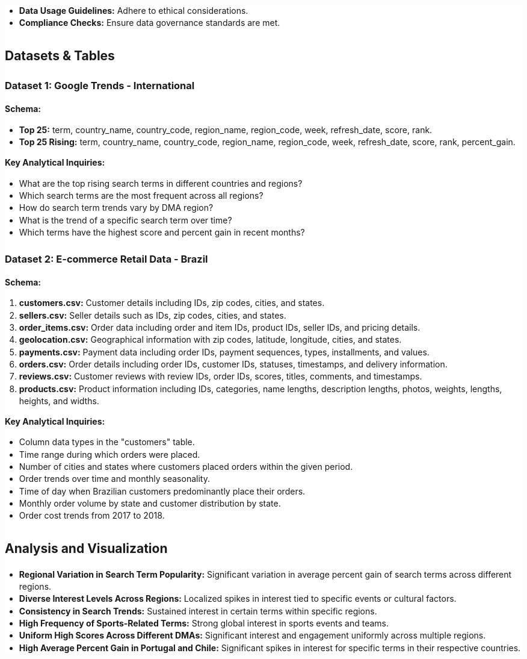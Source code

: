 - **Data Usage Guidelines:** Adhere to ethical considerations.
- **Compliance Checks:** Ensure data governance standards are met.

## Datasets & Tables

### Dataset 1: Google Trends - International

**Schema:**
- **Top 25:** term, country_name, country_code, region_name, region_code, week, refresh_date, score, rank.
- **Top 25 Rising:** term, country_name, country_code, region_name, region_code, week, refresh_date, score, rank, percent_gain.

**Key Analytical Inquiries:**
- What are the top rising search terms in different countries and regions?
- Which search terms are the most frequent across all regions?
- How do search term trends vary by DMA region?
- What is the trend of a specific search term over time?
- Which terms have the highest score and percent gain in recent months?

### Dataset 2: E-commerce Retail Data - Brazil

**Schema:**
1. **customers.csv:** Customer details including IDs, zip codes, cities, and states.
2. **sellers.csv:** Seller details such as IDs, zip codes, cities, and states.
3. **order_items.csv:** Order data including order and item IDs, product IDs, seller IDs, and pricing details.
4. **geolocation.csv:** Geographical information with zip codes, latitude, longitude, cities, and states.
5. **payments.csv:** Payment data including order IDs, payment sequences, types, installments, and values.
6. **orders.csv:** Order details including order IDs, customer IDs, statuses, timestamps, and delivery information.
7. **reviews.csv:** Customer reviews with review IDs, order IDs, scores, titles, comments, and timestamps.
8. **products.csv:** Product information including IDs, categories, name lengths, description lengths, photos, weights, lengths, heights, and widths.

**Key Analytical Inquiries:**
- Column data types in the "customers" table.
- Time range during which orders were placed.
- Number of cities and states where customers placed orders within the given period.
- Order trends over time and monthly seasonality.
- Time of day when Brazilian customers predominantly place their orders.
- Monthly order volume by state and customer distribution by state.
- Order cost trends from 2017 to 2018.

## Analysis and Visualization

- **Regional Variation in Search Term Popularity:** Significant variation in average percent gain of search terms across different regions.
- **Diverse Interest Levels Across Regions:** Localized spikes in interest tied to specific events or cultural factors.
- **Consistency in Search Trends:** Sustained interest in certain terms within specific regions.
- **High Frequency of Sports-Related Terms:** Strong global interest in sports events and teams.
- **Uniform High Scores Across Different DMAs:** Significant interest and engagement uniformly across multiple regions.
- **High Average Percent Gain in Portugal and Chile:** Significant spikes in interest for specific terms in their respective countries.
